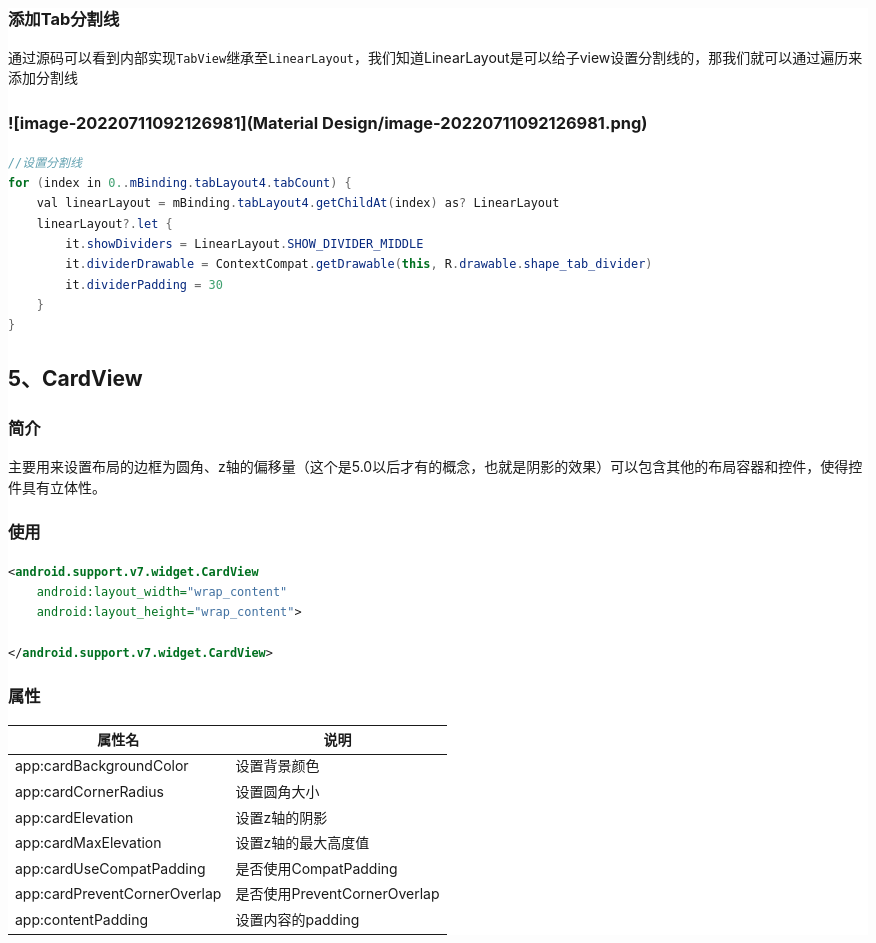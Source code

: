 ### 添加Tab分割线

通过源码可以看到内部实现`TabView`继承至`LinearLayout`，我们知道LinearLayout是可以给子view设置分割线的，那我们就可以通过遍历来添加分割线

### ![image-20220711092126981](Material Design/image-20220711092126981.png)

```java
//设置分割线
for (index in 0..mBinding.tabLayout4.tabCount) {
	val linearLayout = mBinding.tabLayout4.getChildAt(index) as? LinearLayout
	linearLayout?.let {
		it.showDividers = LinearLayout.SHOW_DIVIDER_MIDDLE
		it.dividerDrawable = ContextCompat.getDrawable(this, R.drawable.shape_tab_divider)
		it.dividerPadding = 30
	}
}
```





## 5、CardView

### 简介

主要用来设置布局的边框为圆角、z轴的偏移量（这个是5.0以后才有的概念，也就是阴影的效果）可以包含其他的布局容器和控件，使得控件具有立体性。

### 使用

```xml
<android.support.v7.widget.CardView
    android:layout_width="wrap_content"
    android:layout_height="wrap_content">

</android.support.v7.widget.CardView>
```

### 属性

| 属性名                       | 说明                         |
| ---------------------------- | ---------------------------- |
| app:cardBackgroundColor      | 设置背景颜色                 |
| app:cardCornerRadius         | 设置圆角大小                 |
| app:cardElevation            | 设置z轴的阴影                |
| app:cardMaxElevation         | 设置z轴的最大高度值          |
| app:cardUseCompatPadding     | 是否使用CompatPadding        |
| app:cardPreventCornerOverlap | 是否使用PreventCornerOverlap |
| app:contentPadding           | 设置内容的padding            |
